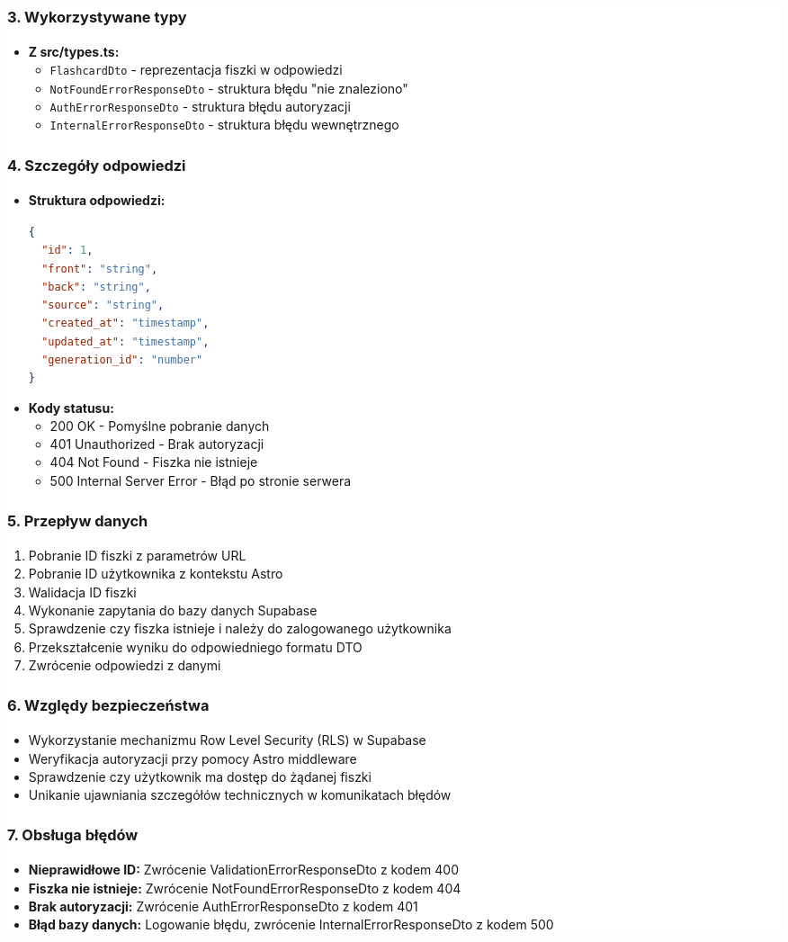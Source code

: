 ### 3. Wykorzystywane typy

- **Z src/types.ts:**
  - `FlashcardDto` - reprezentacja fiszki w odpowiedzi
  - `NotFoundErrorResponseDto` - struktura błędu "nie znaleziono"
  - `AuthErrorResponseDto` - struktura błędu autoryzacji
  - `InternalErrorResponseDto` - struktura błędu wewnętrznego

### 4. Szczegóły odpowiedzi

- **Struktura odpowiedzi:**
  ```json
  {
    "id": 1,
    "front": "string",
    "back": "string",
    "source": "string",
    "created_at": "timestamp",
    "updated_at": "timestamp",
    "generation_id": "number"
  }
  ```
- **Kody statusu:**
  - 200 OK - Pomyślne pobranie danych
  - 401 Unauthorized - Brak autoryzacji
  - 404 Not Found - Fiszka nie istnieje
  - 500 Internal Server Error - Błąd po stronie serwera

### 5. Przepływ danych

1. Pobranie ID fiszki z parametrów URL
2. Pobranie ID użytkownika z kontekstu Astro
3. Walidacja ID fiszki
4. Wykonanie zapytania do bazy danych Supabase
5. Sprawdzenie czy fiszka istnieje i należy do zalogowanego użytkownika
6. Przekształcenie wyniku do odpowiedniego formatu DTO
7. Zwrócenie odpowiedzi z danymi

### 6. Względy bezpieczeństwa

- Wykorzystanie mechanizmu Row Level Security (RLS) w Supabase
- Weryfikacja autoryzacji przy pomocy Astro middleware
- Sprawdzenie czy użytkownik ma dostęp do żądanej fiszki
- Unikanie ujawniania szczegółów technicznych w komunikatach błędów

### 7. Obsługa błędów

- **Nieprawidłowe ID:** Zwrócenie ValidationErrorResponseDto z kodem 400
- **Fiszka nie istnieje:** Zwrócenie NotFoundErrorResponseDto z kodem 404
- **Brak autoryzacji:** Zwrócenie AuthErrorResponseDto z kodem 401
- **Błąd bazy danych:** Logowanie błędu, zwrócenie InternalErrorResponseDto z kodem 500
